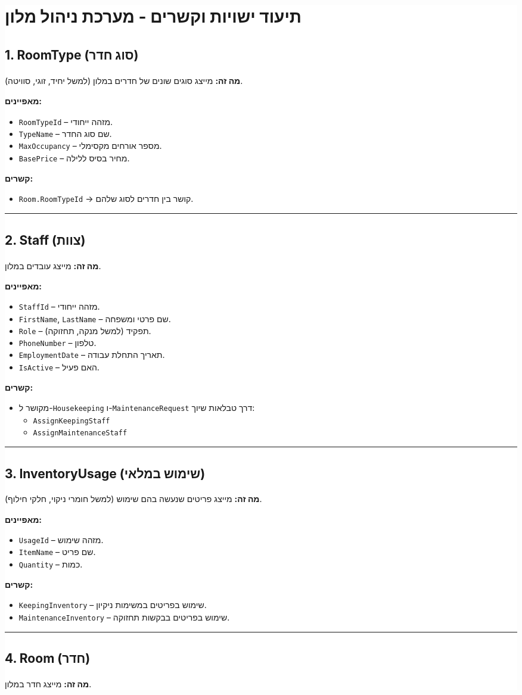 # תיעוד ישויות וקשרים - מערכת ניהול מלון

## 1. RoomType (סוג חדר)
**מה זה:** מייצג סוגים שונים של חדרים במלון (למשל יחיד, זוגי, סוויטה).

**מאפיינים:**
- `RoomTypeId` – מזהה ייחודי.
- `TypeName` – שם סוג החדר.
- `MaxOccupancy` – מספר אורחים מקסימלי.
- `BasePrice` – מחיר בסיס ללילה.

**קשרים:**
- `Room.RoomTypeId` → קושר בין חדרים לסוג שלהם.

---

## 2. Staff (צוות)
**מה זה:** מייצג עובדים במלון.

**מאפיינים:**
- `StaffId` – מזהה ייחודי.
- `FirstName`, `LastName` – שם פרטי ומשפחה.
- `Role` – תפקיד (למשל מנקה, תחזוקה).
- `PhoneNumber` – טלפון.
- `EmploymentDate` – תאריך התחלת עבודה.
- `IsActive` – האם פעיל.

**קשרים:**
- מקושר ל-`Housekeeping` ו-`MaintenanceRequest` דרך טבלאות שיוך:
  - `AssignKeepingStaff`
  - `AssignMaintenanceStaff`

---

## 3. InventoryUsage (שימוש במלאי)
**מה זה:** מייצג פריטים שנעשה בהם שימוש (למשל חומרי ניקוי, חלקי חילוף).

**מאפיינים:**
- `UsageId` – מזהה שימוש.
- `ItemName` – שם פריט.
- `Quantity` – כמות.

**קשרים:**
- `KeepingInventory` – שימוש בפריטים במשימות ניקיון.
- `MaintenanceInventory` – שימוש בפריטים בבקשות תחזוקה.

---

## 4. Room (חדר)
**מה זה:** מייצג חדר במלון.
